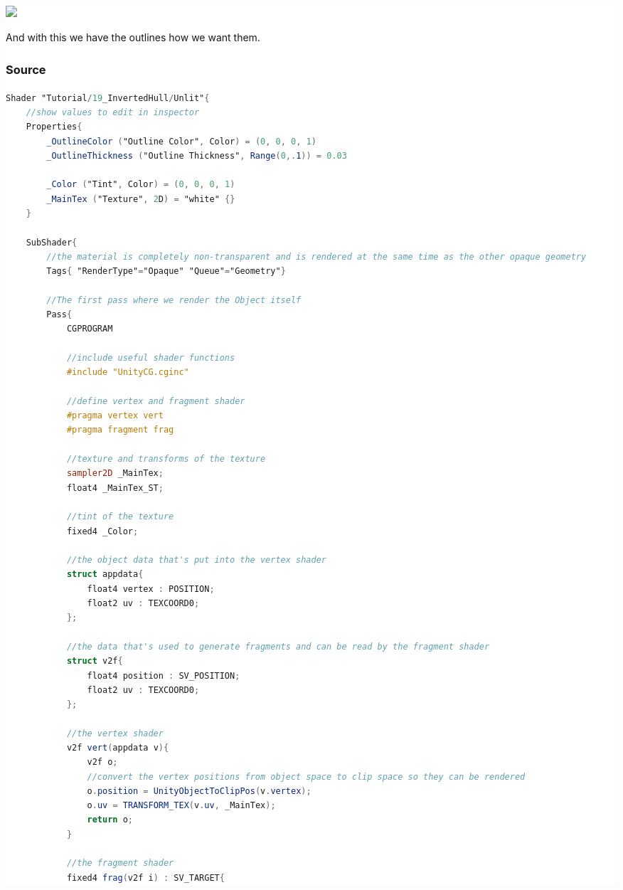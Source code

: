 ![](/assets/images/posts/020/SimpleOutlines.png)

And with this we have the outlines how we want them.

### Source

```glsl
Shader "Tutorial/19_InvertedHull/Unlit"{
    //show values to edit in inspector
    Properties{
        _OutlineColor ("Outline Color", Color) = (0, 0, 0, 1)
        _OutlineThickness ("Outline Thickness", Range(0,.1)) = 0.03

        _Color ("Tint", Color) = (0, 0, 0, 1)
        _MainTex ("Texture", 2D) = "white" {}
    }

    SubShader{
        //the material is completely non-transparent and is rendered at the same time as the other opaque geometry
        Tags{ "RenderType"="Opaque" "Queue"="Geometry"}

        //The first pass where we render the Object itself
        Pass{
            CGPROGRAM

            //include useful shader functions
            #include "UnityCG.cginc"

            //define vertex and fragment shader
            #pragma vertex vert
            #pragma fragment frag

            //texture and transforms of the texture
            sampler2D _MainTex;
            float4 _MainTex_ST;

            //tint of the texture
            fixed4 _Color;

            //the object data that's put into the vertex shader
            struct appdata{
                float4 vertex : POSITION;
                float2 uv : TEXCOORD0;
            };

            //the data that's used to generate fragments and can be read by the fragment shader
            struct v2f{
                float4 position : SV_POSITION;
                float2 uv : TEXCOORD0;
            };

            //the vertex shader
            v2f vert(appdata v){
                v2f o;
                //convert the vertex positions from object space to clip space so they can be rendered
                o.position = UnityObjectToClipPos(v.vertex);
                o.uv = TRANSFORM_TEX(v.uv, _MainTex);
                return o;
            }

            //the fragment shader
            fixed4 frag(v2f i) : SV_TARGET{
```